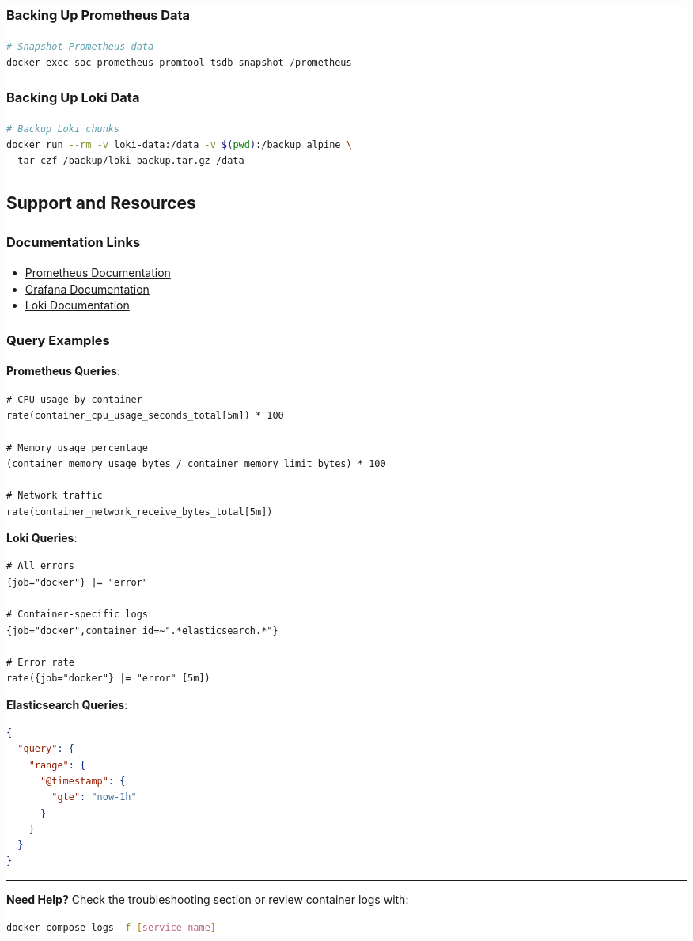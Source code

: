 ### Backing Up Prometheus Data

```bash
# Snapshot Prometheus data
docker exec soc-prometheus promtool tsdb snapshot /prometheus
```

### Backing Up Loki Data

```bash
# Backup Loki chunks
docker run --rm -v loki-data:/data -v $(pwd):/backup alpine \
  tar czf /backup/loki-backup.tar.gz /data
```

## Support and Resources

### Documentation Links
- [Prometheus Documentation](https://prometheus.io/docs/)
- [Grafana Documentation](https://grafana.com/docs/)
- [Loki Documentation](https://grafana.com/docs/loki/latest/)

### Query Examples

**Prometheus Queries**:
```promql
# CPU usage by container
rate(container_cpu_usage_seconds_total[5m]) * 100

# Memory usage percentage
(container_memory_usage_bytes / container_memory_limit_bytes) * 100

# Network traffic
rate(container_network_receive_bytes_total[5m])
```

**Loki Queries**:
```logql
# All errors
{job="docker"} |= "error"

# Container-specific logs
{job="docker",container_id=~".*elasticsearch.*"}

# Error rate
rate({job="docker"} |= "error" [5m])
```

**Elasticsearch Queries**:
```json
{
  "query": {
    "range": {
      "@timestamp": {
        "gte": "now-1h"
      }
    }
  }
}
```

---

**Need Help?** Check the troubleshooting section or review container logs with:
```bash
docker-compose logs -f [service-name]
```
